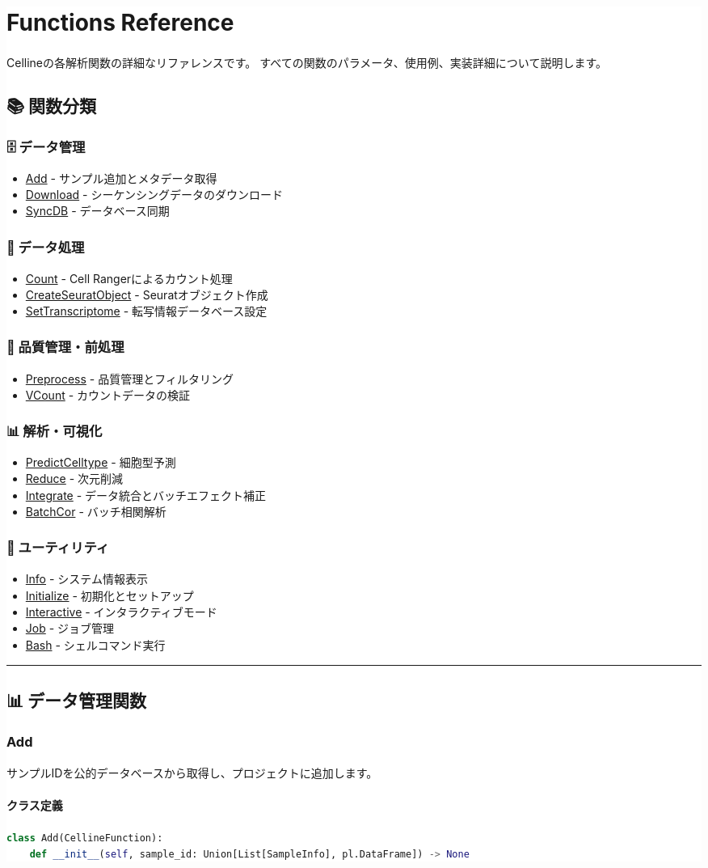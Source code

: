 # Functions Reference

Cellineの各解析関数の詳細なリファレンスです。
すべての関数のパラメータ、使用例、実装詳細について説明します。

## 📚 関数分類

### 🗄️ データ管理
- [Add](#add) - サンプル追加とメタデータ取得
- [Download](#download) - シーケンシングデータのダウンロード
- [SyncDB](#syncdb) - データベース同期

### 🧮 データ処理
- [Count](#count) - Cell Rangerによるカウント処理
- [CreateSeuratObject](#createseuratobject) - Seuratオブジェクト作成
- [SetTranscriptome](#settranscriptome) - 転写情報データベース設定

### 🔬 品質管理・前処理
- [Preprocess](#preprocess) - 品質管理とフィルタリング
- [VCount](#vcount) - カウントデータの検証

### 📊 解析・可視化
- [PredictCelltype](#predictcelltype) - 細胞型予測
- [Reduce](#reduce) - 次元削減
- [Integrate](#integrate) - データ統合とバッチエフェクト補正
- [BatchCor](#batchcor) - バッチ相関解析

### 🔧 ユーティリティ
- [Info](#info) - システム情報表示
- [Initialize](#initialize) - 初期化とセットアップ
- [Interactive](#interactive) - インタラクティブモード
- [Job](#job) - ジョブ管理
- [Bash](#bash) - シェルコマンド実行

---

## 📊 データ管理関数

### Add

サンプルIDを公的データベースから取得し、プロジェクトに追加します。

#### クラス定義

```python
class Add(CellineFunction):
    def __init__(self, sample_id: Union[List[SampleInfo], pl.DataFrame]) -> None
```
